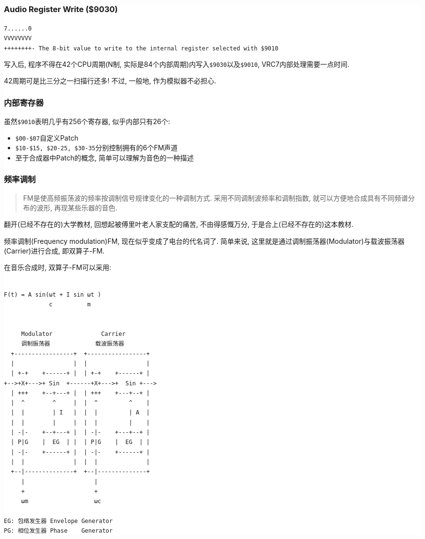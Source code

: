 ### Audio Register Write ($9030)

```
7......0
VVVVVVVV
++++++++- The 8-bit value to write to the internal register selected with $9010
```

写入后, 程序不得在42个CPU周期(N制, 实际是84个内部周期)内写入```$9030```以及```$9010```, VRC7内部处理需要一点时间.

42周期可是比三分之一扫描行还多! 不过, 一般地, 作为模拟器不必担心.

### 内部寄存器

虽然```$9010```表明几乎有256个寄存器, 似乎内部只有26个: 

- ```$00-$07```自定义Patch
- ```$10-$15, $20-25, $30-35```分别控制拥有的6个FM声道
- 至于合成器中Patch的概念, 简单可以理解为音色的一种描述

### 频率调制


> FM是使高频振荡波的频率按调制信号规律变化的一种调制方式. 采用不同调制波频率和调制指数, 就可以方便地合成具有不同频谱分布的波形, 再现某些乐器的音色.

翻开(已经不存在的)大学教材, 回想起被傅里叶老人家支配的痛苦, 不由得感慨万分, 于是合上(已经不存在的)这本教材.

频率调制(Frequency modulation)FM, 现在似乎变成了电台的代名词了. 简单来说, 这里就是通过调制振荡器(Modulator)与载波振荡器(Carrier)进行合成, 即双算子-FM. 


在音乐合成时, 双算子-FM可以采用:

```

F(t) = A sin(ωt + I sin ωt )
             c          m


     Modulator              Carrier
     调制振荡器             载波振荡器
  +-----------------+  +-----------------+
  |                 |  |                 |
  | +-+    +------+ |  | +-+    +------+ |
+-->+X+--->+ Sin  +------+X+--->+  Sin +---> 
  | +++    +--+---+ |  | +++    +---+--+ |
  |  ^        ^     |  |  ^         ^    |
  |  |        | I   |  |  |         | A  |
  |  |        |     |  |  |         |    |
  | -|-    +--+---+ |  | -|-    +---+--+ |
  | P|G    |  EG  | |  | P|G    |  EG  | |
  | -|-    +------+ |  | -|-    +------+ |
  |  |              |  |  |              |
  +--|--------------+  +--|--------------+
     |                    |
     +                    +
     ωm                   ωc

EG: 包络发生器 Envelope Generator
PG: 相位发生器 Phase    Generator

```
